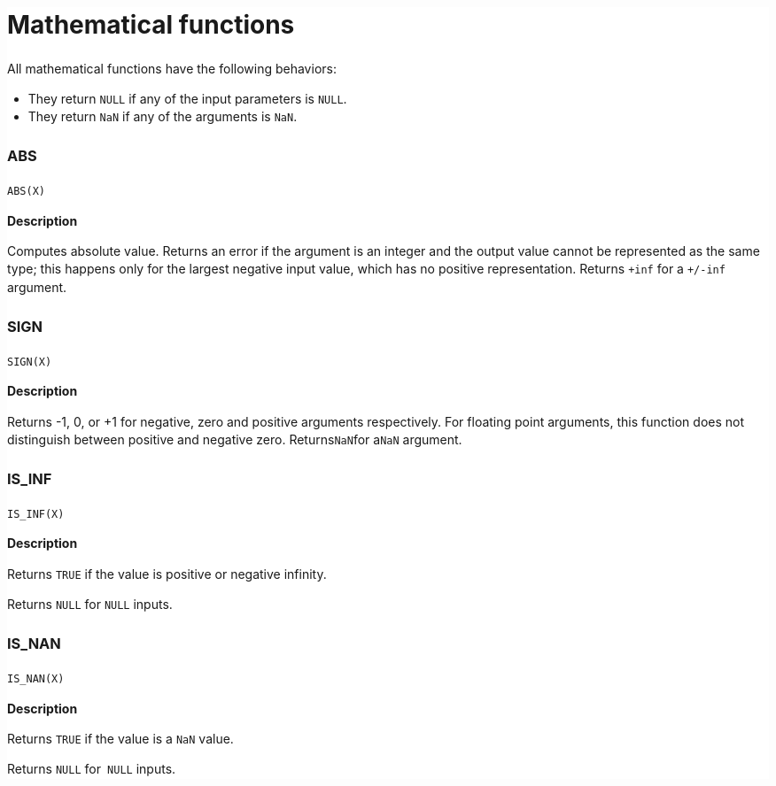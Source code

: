 

# Mathematical functions

All mathematical functions have the following behaviors:

+  They return `NULL` if any of the input parameters is `NULL`.
+  They return `NaN` if any of the arguments is `NaN`.

### ABS

```
ABS(X)
```

**Description**

Computes absolute value. Returns an error if the argument is an integer and the
output value cannot be represented as the same type; this happens only for the
largest negative input value, which has no positive representation. Returns
`+inf` for a `+/-inf` argument.

### SIGN

```
SIGN(X)
```

**Description**

Returns -1, 0, or +1 for negative, zero and positive arguments respectively. For
floating point arguments, this function does not distinguish between positive
and negative zero.   Returns`NaN`for a`NaN`
argument.

### IS_INF

```
IS_INF(X)
```

**Description**

Returns `TRUE` if the value is positive or negative infinity.

Returns `NULL` for `NULL` inputs.

### IS_NAN

```
IS_NAN(X)
```

**Description**

Returns `TRUE` if the value is a `NaN` value.

Returns `NULL` for` NULL` inputs.
